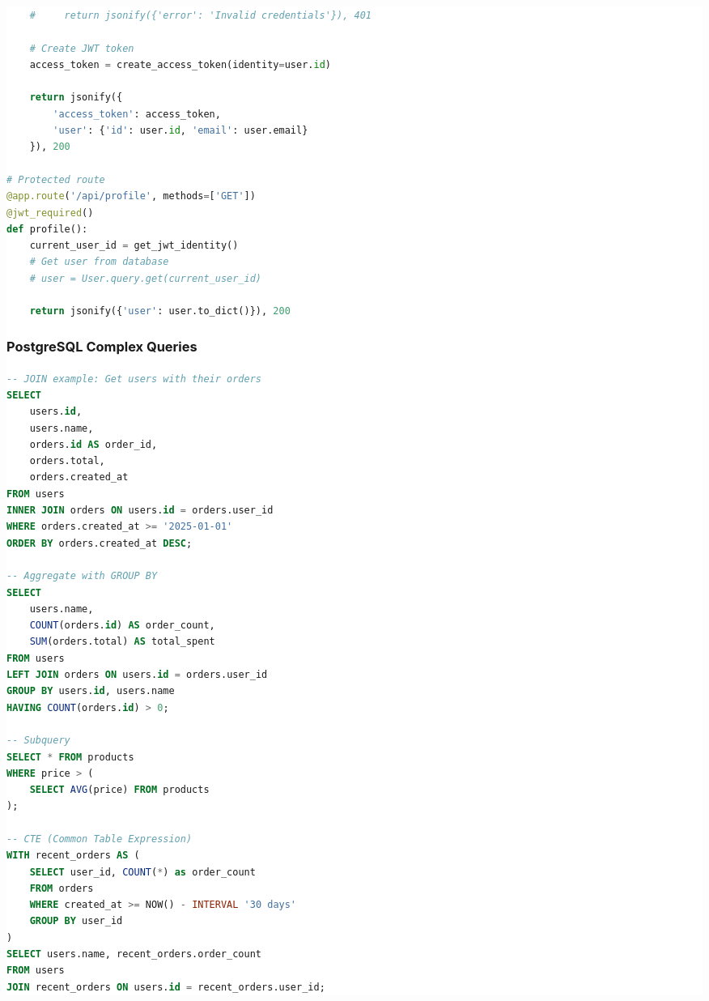 ```python
    #     return jsonify({'error': 'Invalid credentials'}), 401
    
    # Create JWT token
    access_token = create_access_token(identity=user.id)
    
    return jsonify({
        'access_token': access_token,
        'user': {'id': user.id, 'email': user.email}
    }), 200

# Protected route
@app.route('/api/profile', methods=['GET'])
@jwt_required()
def profile():
    current_user_id = get_jwt_identity()
    # Get user from database
    # user = User.query.get(current_user_id)
    
    return jsonify({'user': user.to_dict()}), 200
```

### PostgreSQL Complex Queries
```sql
-- JOIN example: Get users with their orders
SELECT 
    users.id,
    users.name,
    orders.id AS order_id,
    orders.total,
    orders.created_at
FROM users
INNER JOIN orders ON users.id = orders.user_id
WHERE orders.created_at >= '2025-01-01'
ORDER BY orders.created_at DESC;

-- Aggregate with GROUP BY
SELECT 
    users.name,
    COUNT(orders.id) AS order_count,
    SUM(orders.total) AS total_spent
FROM users
LEFT JOIN orders ON users.id = orders.user_id
GROUP BY users.id, users.name
HAVING COUNT(orders.id) > 0;

-- Subquery
SELECT * FROM products
WHERE price > (
    SELECT AVG(price) FROM products
);

-- CTE (Common Table Expression)
WITH recent_orders AS (
    SELECT user_id, COUNT(*) as order_count
    FROM orders
    WHERE created_at >= NOW() - INTERVAL '30 days'
    GROUP BY user_id
)
SELECT users.name, recent_orders.order_count
FROM users
JOIN recent_orders ON users.id = recent_orders.user_id;
```

